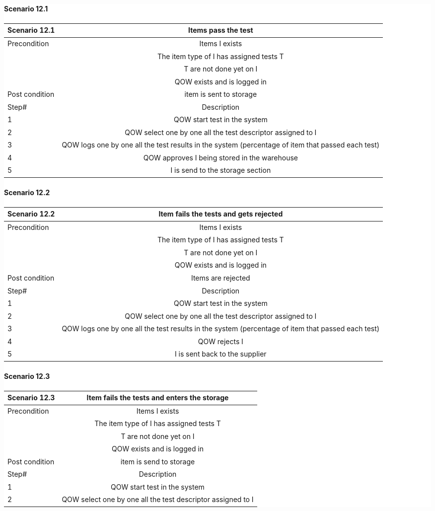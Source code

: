 #### Scenario 12.1 

| Scenario 12.1 |Items pass the test|
| ------------- |:-------------:| 
|  Precondition     | Items I exists |
|     | The item type of I has assigned tests T |
|     | T are not done yet on I |
|     | QOW exists and is logged in |
|  Post condition     | item is sent to storage |
| Step#        | Description  |
|  1     | QOW start test in the system |  
|  2     | QOW select one by one all the test descriptor assigned to I|
|  3     | QOW logs one by one all the test results in the system (percentage of item that passed each test) |
|  4     | QOW approves I being stored in the warehouse |
|  5     | I is send to the storage section |

#### Scenario 12.2

| Scenario 12.2 | Item fails the tests and gets rejected|
| ------------- |:-------------:| 
|  Precondition     | Items I exists |
|     | The item type of I has assigned tests T |
|     | T are not done yet on I |
|     | QOW exists and is logged in |
|  Post condition     | Items are rejected |
| Step#        | Description  |
|  1     | QOW start test in the system |  
|  2     | QOW select one by one all the test descriptor assigned to I|
|  3     | QOW logs one by one all the test results in the system (percentage of item that passed each test) |
|  4     | QOW rejects I |
|  5     | I is sent back to the supplier|
 
#### Scenario 12.3

| Scenario 12.3 | Item fails the tests and enters the storage |
| ------------- |:-------------:| 
|  Precondition     | Items I exists |
|     | The item type of I has assigned tests T |
|     | T are not done yet on I |
|     | QOW exists and is logged in |
|  Post condition     | item is  send to storage|
| Step#        | Description  |
|  1     | QOW start test in the system |  
|  2     | QOW select one by one all the test descriptor assigned to I|